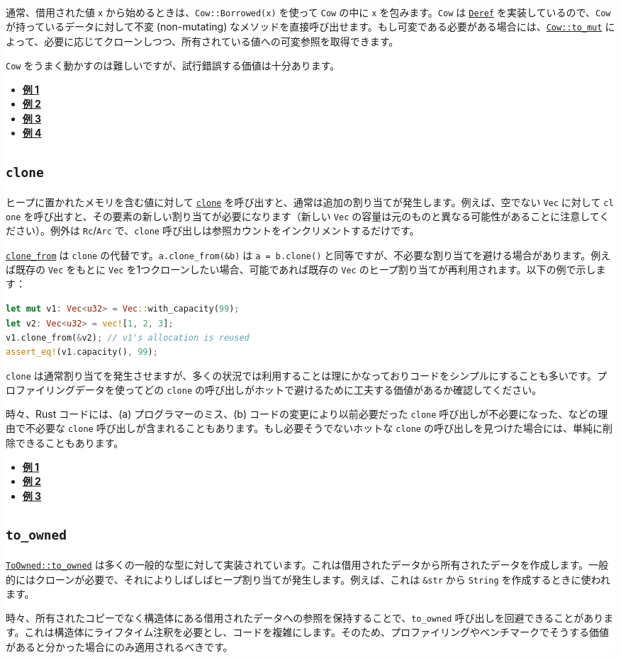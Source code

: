 [`cow`]: https://doc.rust-lang.org/std/borrow/enum.Cow.html

通常、借用された値 `x` から始めるときは、`Cow::Borrowed(x)` を使って `Cow` の中に `x` を包みます。`Cow` は [`Deref`] を実装しているので、`Cow` が持っているデータに対して不変 (non-mutating) なメソッドを直接呼び出せます。もし可変である必要がある場合には、[`Cow::to_mut`] によって、必要に応じてクローンしつつ、所有されている値への可変参照を取得できます。

[`deref`]: https://doc.rust-lang.org/std/ops/trait.Deref.html
[`cow::to_mut`]: https://doc.rust-lang.org/std/borrow/enum.Cow.html#method.to_mut

`Cow` をうまく動かすのは難しいですが、試行錯誤する価値は十分あります。

- [**例 1**](https://github.com/rust-lang/rust/pull/37064/commits/b043e11de2eb2c60f7bfec5e15960f537b229e20)
- [**例 2**](https://github.com/rust-lang/rust/pull/50855/commits/ad471452ba6fbbf91ad566dc4bdf1033a7281811)
- [**例 3**](https://github.com/rust-lang/rust/pull/56336/commits/787959c20d062d396b97a5566e0a766d963af022)
- [**例 4**](https://github.com/rust-lang/rust/pull/68848/commits/67da45f5084f98eeb20cc6022d68788510dc832a)

## `clone`

ヒープに置かれたメモリを含む値に対して [`clone`] を呼び出すと、通常は追加の割り当てが発生します。例えば、空でない `Vec` に対して `clone` を呼び出すと、その要素の新しい割り当てが必要になります（新しい `Vec` の容量は元のものと異なる可能性があることに注意してください）。例外は `Rc`/`Arc` で、`clone` 呼び出しは参照カウントをインクリメントするだけです。

[`clone`]: https://doc.rust-lang.org/std/clone/trait.Clone.html#tymethod.clone

[`clone_from`] は `clone` の代替です。`a.clone_from(&b)` は `a = b.clone()` と同等ですが、不必要な割り当てを避ける場合があります。例えば既存の `Vec` をもとに `Vec` を1つクローンしたい場合、可能であれば既存の `Vec` のヒープ割り当てが再利用されます。以下の例で示します：

```rust
let mut v1: Vec<u32> = Vec::with_capacity(99);
let v2: Vec<u32> = vec![1, 2, 3];
v1.clone_from(&v2); // v1's allocation is reused
assert_eq!(v1.capacity(), 99);
```

`clone` は通常割り当てを発生させますが、多くの状況では利用することは理にかなっておりコードをシンプルにすることも多いです。プロファイリングデータを使ってどの `clone` の呼び出しがホットで避けるために工夫する価値があるか確認してください。

[`clone_from`]: https://doc.rust-lang.org/std/clone/trait.Clone.html#method.clone_from

時々、Rust コードには、(a) プログラマーのミス、(b) コードの変更により以前必要だった `clone` 呼び出しが不必要になった、などの理由で不必要な `clone` 呼び出しが含まれることもあります。もし必要そうでないホットな `clone` の呼び出しを見つけた場合には、単純に削除できることもあります。

- [**例 1**](https://github.com/rust-lang/rust/pull/37318/commits/e382267cfb9133ef12d59b66a2935ee45b546a61)
- [**例 2**](https://github.com/rust-lang/rust/pull/37705/commits/11c1126688bab32f76dbe1a973906c7586da143f)
- [**例 3**](https://github.com/rust-lang/rust/pull/64302/commits/36b37e22de92b584b9cf4464ed1d4ad317b798be)

## `to_owned`

[`ToOwned::to_owned`] は多くの一般的な型に対して実装されています。これは借用されたデータから所有されたデータを作成します。一般的にはクローンが必要で、それによりしばしばヒープ割り当てが発生します。例えば、これは `&str` から `String` を作成するときに使われます。

[`toowned::to_owned`]: https://doc.rust-lang.org/std/borrow/trait.ToOwned.html#tymethod.to_owned

時々、所有されたコピーでなく構造体にある借用されたデータへの参照を保持することで、`to_owned` 呼び出しを回避できることがあります。これは構造体にライフタイム注釈を必要とし、コードを複雑にします。そのため、プロファイリングやベンチマークでそうする価値があると分かった場合にのみ適用されるべきです。


[rust container チートシート]: https://docs.google.com/presentation/d/1q-c7UAyrUlM-eZyTo1pd8SZ0qwA_wYxmPZVOQkoDmH4/
[dhat]: https://www.valgrind.org/docs/manual/dh-manual.html
[`box`]: https://doc.rust-lang.org/std/boxed/struct.Box.html
[型のサイズ]: type-sizes.md
[`rc`]: https://doc.rust-lang.org/std/rc/struct.Rc.html
[`arc`]: https://doc.rust-lang.org/std/sync/struct.Arc.html
[`vec`]: https://doc.rust-lang.org/std/vec/struct.Vec.html
[vec macro]: https://doc.rust-lang.org/std/macro.vec.html
[`vec::new`]: https://doc.rust-lang.org/std/vec/struct.Vec.html#method.new
[`vec::default`]: https://doc.rust-lang.org/std/default/trait.Default.html#tymethod.default
[多くの割り当てを避ける]: https://github.com/rust-lang/rust/pull/72227
[`vec::push`]: https://doc.rust-lang.org/std/vec/struct.Vec.html#method.push
[`eprintln!`]: https://doc.rust-lang.org/std/macro.eprintln.html
[`counts`]: https://github.com/nnethercote/counts/
[`smallvec`]: https://crates.io/crates/smallvec
[`arrayvec`]: https://crates.io/crates/arrayvec
[`vec::with_capacity`]: https://doc.rust-lang.org/std/vec/struct.Vec.html#method.with_capacity
[`vec::reserve`]: https://doc.rust-lang.org/std/vec/struct.Vec.html#method.reserve
[`vec::reserve_exact`]: https://doc.rust-lang.org/std/vec/struct.Vec.html#method.reserve_exact
[`vec::shrink_to_fit`]: https://doc.rust-lang.org/std/vec/struct.Vec.html#method.shrink_to_fit
[`string`]: https://doc.rust-lang.org/std/string/struct.String.html
[`string::with_capacity`]: https://doc.rust-lang.org/std/string/struct.String.html#method.with_capacity
[`smallstr`]: https://crates.io/crates/smallstr
[`smartstring`]: https://crates.io/crates/smartstring
[`std::format_args`]: https://doc.rust-lang.org/std/macro.format_args.html
[`lazy_format`]: https://crates.io/crates/lazy_format
[`hashset`]: https://doc.rust-lang.org/std/collections/struct.HashSet.html
[`hashmap`]: https://doc.rust-lang.org/std/collections/struct.HashMap.html
[`hashset::with_capacity`]: https://doc.rust-lang.org/std/collections/struct.HashSet.html#method.with_capacity
[`clear`]: https://doc.rust-lang.org/std/vec/struct.Vec.html#method.clear
[jemalloc]: https://github.com/jemalloc/jemalloc
[`jemallocator`]: https://crates.io/crates/jemallocator
[`tikv-jemallocator`]: https://crates.io/crates/tikv-jemallocator
[tikv-perf-example]: https://github.com/rust-lang/rust/pull/83152
[mimalloc]: https://github.com/microsoft/mimalloc
[`mimalloc`]: https://docs.rs/mimalloc/0.1.22/mimalloc/